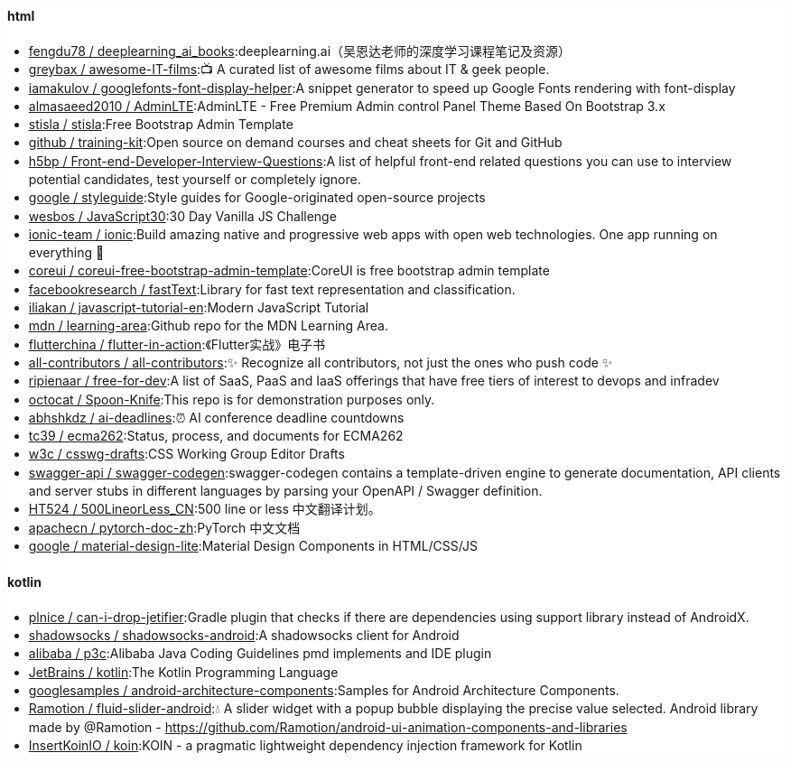 #### html
* [fengdu78 / deeplearning_ai_books](https://github.com/fengdu78/deeplearning_ai_books):deeplearning.ai（吴恩达老师的深度学习课程笔记及资源）
* [greybax / awesome-IT-films](https://github.com/greybax/awesome-IT-films):📺 A curated list of awesome films about IT & geek people.
* [iamakulov / googlefonts-font-display-helper](https://github.com/iamakulov/googlefonts-font-display-helper):A snippet generator to speed up Google Fonts rendering with font-display
* [almasaeed2010 / AdminLTE](https://github.com/almasaeed2010/AdminLTE):AdminLTE - Free Premium Admin control Panel Theme Based On Bootstrap 3.x
* [stisla / stisla](https://github.com/stisla/stisla):Free Bootstrap Admin Template
* [github / training-kit](https://github.com/github/training-kit):Open source on demand courses and cheat sheets for Git and GitHub
* [h5bp / Front-end-Developer-Interview-Questions](https://github.com/h5bp/Front-end-Developer-Interview-Questions):A list of helpful front-end related questions you can use to interview potential candidates, test yourself or completely ignore.
* [google / styleguide](https://github.com/google/styleguide):Style guides for Google-originated open-source projects
* [wesbos / JavaScript30](https://github.com/wesbos/JavaScript30):30 Day Vanilla JS Challenge
* [ionic-team / ionic](https://github.com/ionic-team/ionic):Build amazing native and progressive web apps with open web technologies. One app running on everything 🎉
* [coreui / coreui-free-bootstrap-admin-template](https://github.com/coreui/coreui-free-bootstrap-admin-template):CoreUI is free bootstrap admin template
* [facebookresearch / fastText](https://github.com/facebookresearch/fastText):Library for fast text representation and classification.
* [iliakan / javascript-tutorial-en](https://github.com/iliakan/javascript-tutorial-en):Modern JavaScript Tutorial
* [mdn / learning-area](https://github.com/mdn/learning-area):Github repo for the MDN Learning Area.
* [flutterchina / flutter-in-action](https://github.com/flutterchina/flutter-in-action):《Flutter实战》电子书
* [all-contributors / all-contributors](https://github.com/all-contributors/all-contributors):✨ Recognize all contributors, not just the ones who push code ✨
* [ripienaar / free-for-dev](https://github.com/ripienaar/free-for-dev):A list of SaaS, PaaS and IaaS offerings that have free tiers of interest to devops and infradev
* [octocat / Spoon-Knife](https://github.com/octocat/Spoon-Knife):This repo is for demonstration purposes only.
* [abhshkdz / ai-deadlines](https://github.com/abhshkdz/ai-deadlines):⏰ AI conference deadline countdowns
* [tc39 / ecma262](https://github.com/tc39/ecma262):Status, process, and documents for ECMA262
* [w3c / csswg-drafts](https://github.com/w3c/csswg-drafts):CSS Working Group Editor Drafts
* [swagger-api / swagger-codegen](https://github.com/swagger-api/swagger-codegen):swagger-codegen contains a template-driven engine to generate documentation, API clients and server stubs in different languages by parsing your OpenAPI / Swagger definition.
* [HT524 / 500LineorLess_CN](https://github.com/HT524/500LineorLess_CN):500 line or less 中文翻译计划。
* [apachecn / pytorch-doc-zh](https://github.com/apachecn/pytorch-doc-zh):PyTorch 中文文档
* [google / material-design-lite](https://github.com/google/material-design-lite):Material Design Components in HTML/CSS/JS

#### kotlin
* [plnice / can-i-drop-jetifier](https://github.com/plnice/can-i-drop-jetifier):Gradle plugin that checks if there are dependencies using support library instead of AndroidX.
* [shadowsocks / shadowsocks-android](https://github.com/shadowsocks/shadowsocks-android):A shadowsocks client for Android
* [alibaba / p3c](https://github.com/alibaba/p3c):Alibaba Java Coding Guidelines pmd implements and IDE plugin
* [JetBrains / kotlin](https://github.com/JetBrains/kotlin):The Kotlin Programming Language
* [googlesamples / android-architecture-components](https://github.com/googlesamples/android-architecture-components):Samples for Android Architecture Components.
* [Ramotion / fluid-slider-android](https://github.com/Ramotion/fluid-slider-android):💧 A slider widget with a popup bubble displaying the precise value selected. Android library made by @Ramotion - https://github.com/Ramotion/android-ui-animation-components-and-libraries
* [InsertKoinIO / koin](https://github.com/InsertKoinIO/koin):KOIN - a pragmatic lightweight dependency injection framework for Kotlin